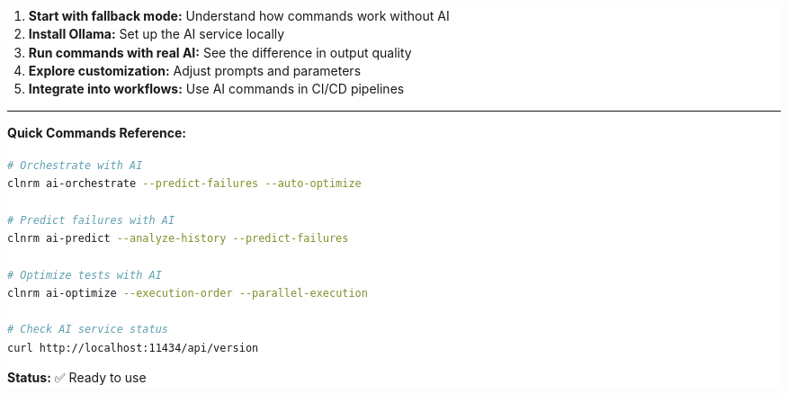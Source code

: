 1. **Start with fallback mode:** Understand how commands work without AI
2. **Install Ollama:** Set up the AI service locally
3. **Run commands with real AI:** See the difference in output quality
4. **Explore customization:** Adjust prompts and parameters
5. **Integrate into workflows:** Use AI commands in CI/CD pipelines

---

**Quick Commands Reference:**

```bash
# Orchestrate with AI
clnrm ai-orchestrate --predict-failures --auto-optimize

# Predict failures with AI
clnrm ai-predict --analyze-history --predict-failures

# Optimize tests with AI
clnrm ai-optimize --execution-order --parallel-execution

# Check AI service status
curl http://localhost:11434/api/version
```

**Status:** ✅ Ready to use
